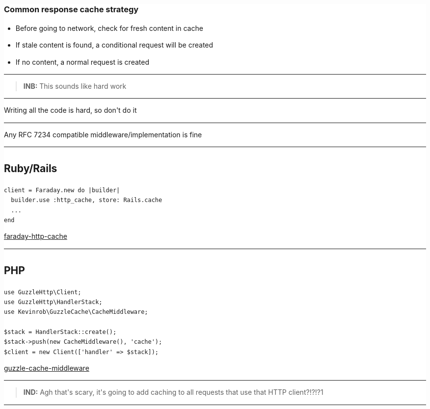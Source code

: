 ### Common response cache strategy

- Before going to network, check for fresh content in cache

- If stale content is found, a conditional request will be created

- If no content, a normal request is created

---


> **INB:** This sounds like hard work

---

Writing all the code is hard, so don't do it

---

Any RFC 7234 compatible middleware/implementation is fine

---

## Ruby/Rails

```
client = Faraday.new do |builder|
  builder.use :http_cache, store: Rails.cache
  ...
end
```

[faraday-http-cache](https://github.com/plataformatec/faraday-http-cache)

---

## PHP

```
use GuzzleHttp\Client;
use GuzzleHttp\HandlerStack;
use Kevinrob\GuzzleCache\CacheMiddleware;

$stack = HandlerStack::create();
$stack->push(new CacheMiddleware(), 'cache');
$client = new Client(['handler' => $stack]);
```

[guzzle-cache-middleware](https://github.com/Kevinrob/guzzle-cache-middleware)

---

> **IND:** Agh that's scary, it's going to add caching to all requests that use that HTTP client?!?!?1

---
